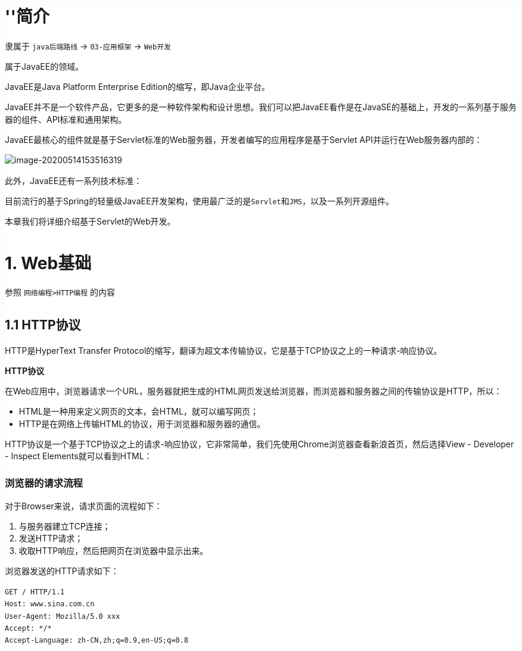 # ''简介

隶属于 `java后端路线`  -> `03-应用框架` -> `Web开发`

属于JavaEE的领域。

JavaEE是Java Platform Enterprise Edition的缩写，即Java企业平台。

JavaEE并不是一个软件产品，它更多的是一种软件架构和设计思想。我们可以把JavaEE看作是在JavaSE的基础上，开发的一系列基于服务器的组件、API标准和通用架构。

JavaEE最核心的组件就是基于Servlet标准的Web服务器，开发者编写的应用程序是基于Servlet API并运行在Web服务器内部的：

![image-20200514153516319](https://picgo-tangg-chengdu.oss-cn-chengdu.aliyuncs.com/picgo-chengdu/image-20200514153516319.png)

此外，JavaEE还有一系列技术标准：

目前流行的基于Spring的轻量级JavaEE开发架构，使用最广泛的是`Servlet`和`JMS`，以及一系列开源组件。

本章我们将详细介绍基于Servlet的Web开发。

# 1. Web基础

参照 `网络编程>HTTP编程` 的内容

## 1.1 HTTP协议

HTTP是HyperText Transfer Protocol的缩写，翻译为超文本传输协议，它是基于TCP协议之上的一种请求-响应协议。

**HTTP协议**

在Web应用中，浏览器请求一个URL，服务器就把生成的HTML网页发送给浏览器，而浏览器和服务器之间的传输协议是HTTP，所以：

- HTML是一种用来定义网页的文本，会HTML，就可以编写网页；
- HTTP是在网络上传输HTML的协议，用于浏览器和服务器的通信。

HTTP协议是一个基于TCP协议之上的请求-响应协议，它非常简单，我们先使用Chrome浏览器查看新浪首页，然后选择View - Developer - Inspect Elements就可以看到HTML：

### 浏览器的请求流程

对于Browser来说，请求页面的流程如下：

1. 与服务器建立TCP连接；
2. 发送HTTP请求；
3. 收取HTTP响应，然后把网页在浏览器中显示出来。

浏览器发送的HTTP请求如下：

```
GET / HTTP/1.1
Host: www.sina.com.cn
User-Agent: Mozilla/5.0 xxx
Accept: */*
Accept-Language: zh-CN,zh;q=0.9,en-US;q=0.8
```
